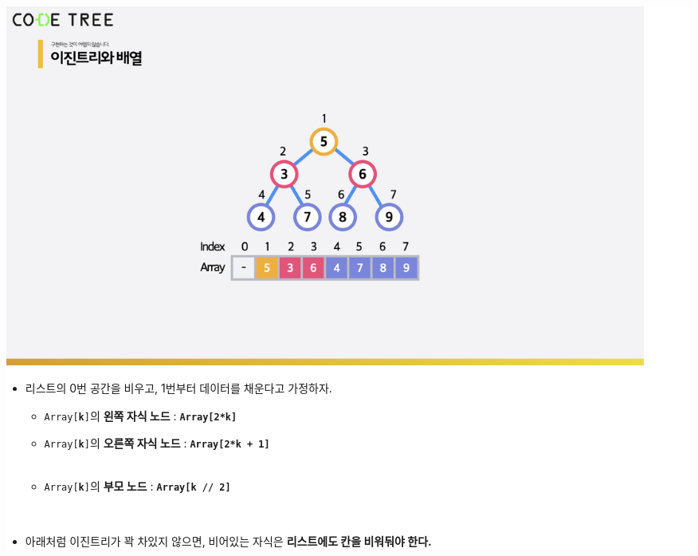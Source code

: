   <img src="img/binary_tree4.png" width="800">

- 리스트의 0번 공간을 비우고, 1번부터 데이터를 채운다고 가정하자.

  - <code>Array[<strong>k</strong>]</code>의 <strong>왼쪽 자식 노드</strong> : <strong><code>Array[2*k]</code></strong>

  - <code>Array[<strong>k</strong>]</code>의 <strong>오른쪽 자식 노드</strong> : <strong><code>Array[2*k + 1]</code></strong>

  <br/>

  - <code>Array[<strong>k</strong>]</code>의 <strong>부모 노드</strong> : <strong><code>Array[k // 2]</code></strong>

<br/>

- 아래처럼 이진트리가 꽉 차있지 않으면, 비어있는 자식은 <strong>리스트에도 칸을 비워둬야 한다.</strong>
